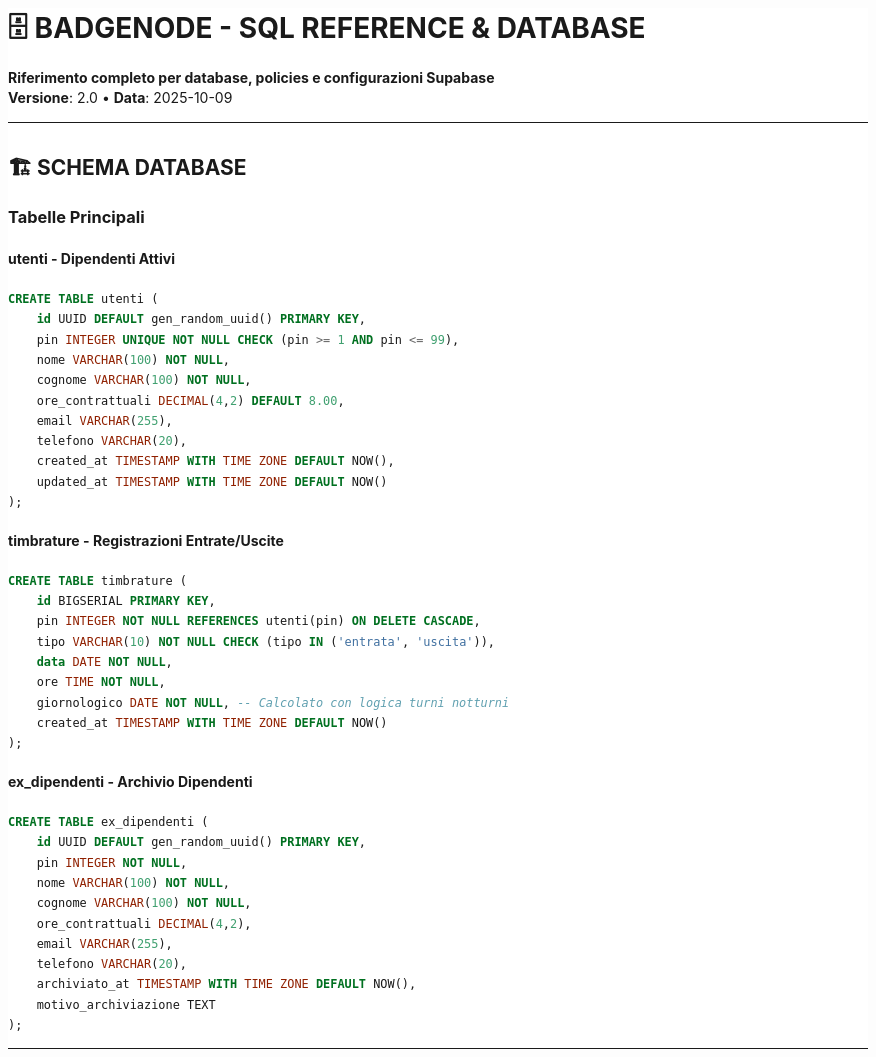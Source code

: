 # 🗄️ BADGENODE - SQL REFERENCE & DATABASE

**Riferimento completo per database, policies e configurazioni Supabase**  
**Versione**: 2.0 • **Data**: 2025-10-09

---

## 🏗️ SCHEMA DATABASE

### **Tabelle Principali**

#### **utenti** - Dipendenti Attivi
```sql
CREATE TABLE utenti (
    id UUID DEFAULT gen_random_uuid() PRIMARY KEY,
    pin INTEGER UNIQUE NOT NULL CHECK (pin >= 1 AND pin <= 99),
    nome VARCHAR(100) NOT NULL,
    cognome VARCHAR(100) NOT NULL,
    ore_contrattuali DECIMAL(4,2) DEFAULT 8.00,
    email VARCHAR(255),
    telefono VARCHAR(20),
    created_at TIMESTAMP WITH TIME ZONE DEFAULT NOW(),
    updated_at TIMESTAMP WITH TIME ZONE DEFAULT NOW()
);
```

#### **timbrature** - Registrazioni Entrate/Uscite
```sql
CREATE TABLE timbrature (
    id BIGSERIAL PRIMARY KEY,
    pin INTEGER NOT NULL REFERENCES utenti(pin) ON DELETE CASCADE,
    tipo VARCHAR(10) NOT NULL CHECK (tipo IN ('entrata', 'uscita')),
    data DATE NOT NULL,
    ore TIME NOT NULL,
    giornologico DATE NOT NULL, -- Calcolato con logica turni notturni
    created_at TIMESTAMP WITH TIME ZONE DEFAULT NOW()
);
```

#### **ex_dipendenti** - Archivio Dipendenti
```sql
CREATE TABLE ex_dipendenti (
    id UUID DEFAULT gen_random_uuid() PRIMARY KEY,
    pin INTEGER NOT NULL,
    nome VARCHAR(100) NOT NULL,
    cognome VARCHAR(100) NOT NULL,
    ore_contrattuali DECIMAL(4,2),
    email VARCHAR(255),
    telefono VARCHAR(20),
    archiviato_at TIMESTAMP WITH TIME ZONE DEFAULT NOW(),
    motivo_archiviazione TEXT
);
```

---